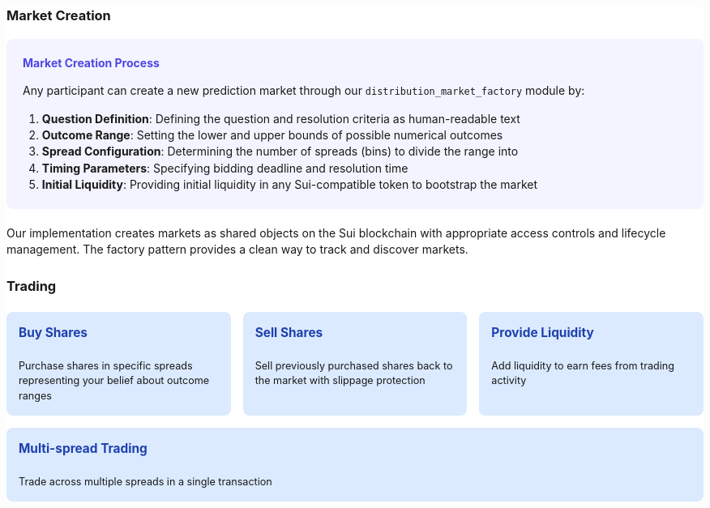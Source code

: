 ### Market Creation

<div style="padding: 20px; background-color: #f3f4ff; border-radius: 8px; margin-bottom: 20px;">
<p style="font-weight: bold; color: #4f46e5; margin-top: 0;">Market Creation Process</p>

Any participant can create a new prediction market through our `distribution_market_factory` module by:

<ol style="margin-bottom: 0;">
  <li><strong>Question Definition</strong>: Defining the question and resolution criteria as human-readable text</li>
  <li><strong>Outcome Range</strong>: Setting the lower and upper bounds of possible numerical outcomes</li>
  <li><strong>Spread Configuration</strong>: Determining the number of spreads (bins) to divide the range into</li>
  <li><strong>Timing Parameters</strong>: Specifying bidding deadline and resolution time</li>
  <li><strong>Initial Liquidity</strong>: Providing initial liquidity in any Sui-compatible token to bootstrap the market</li>
</ol>
</div>

Our implementation creates markets as shared objects on the Sui blockchain with appropriate access controls and lifecycle management. The factory pattern provides a clean way to track and discover markets.

### Trading

<div style="display: flex; flex-wrap: wrap; gap: 15px; margin: 20px 0;">
  <div style="flex: 1; min-width: 200px; background-color: #dbeafe; padding: 15px; border-radius: 8px;">
    <h4 style="margin-top: 0; color: #1e40af; font-size: 1.1em;">Buy Shares</h4>
    <p style="margin-bottom: 0; font-size: 0.9em;">Purchase shares in specific spreads representing your belief about outcome ranges</p>
  </div>
  
  <div style="flex: 1; min-width: 200px; background-color: #dbeafe; padding: 15px; border-radius: 8px;">
    <h4 style="margin-top: 0; color: #1e40af; font-size: 1.1em;">Sell Shares</h4>
    <p style="margin-bottom: 0; font-size: 0.9em;">Sell previously purchased shares back to the market with slippage protection</p>
  </div>
  
  <div style="flex: 1; min-width: 200px; background-color: #dbeafe; padding: 15px; border-radius: 8px;">
    <h4 style="margin-top: 0; color: #1e40af; font-size: 1.1em;">Provide Liquidity</h4>
    <p style="margin-bottom: 0; font-size: 0.9em;">Add liquidity to earn fees from trading activity</p>
  </div>
  
  <div style="flex: 1; min-width: 200px; background-color: #dbeafe; padding: 15px; border-radius: 8px;">
    <h4 style="margin-top: 0; color: #1e40af; font-size: 1.1em;">Multi-spread Trading</h4>
    <p style="margin-bottom: 0; font-size: 0.9em;">Trade across multiple spreads in a single transaction</p>
  </div>
</div>
